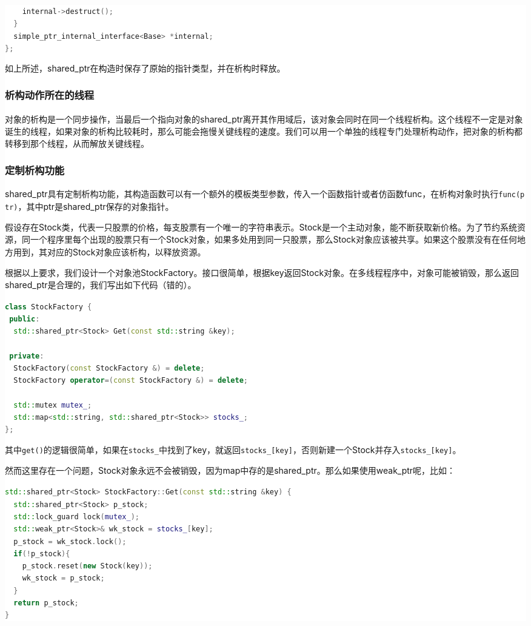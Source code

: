 ```cpp
	internal->destruct();
  }
  simple_ptr_internal_interface<Base> *internal;
};
```

如上所述，shared_ptr在构造时保存了原始的指针类型，并在析构时释放。

### 析构动作所在的线程

对象的析构是一个同步操作，当最后一个指向对象的shared_ptr离开其作用域后，该对象会同时在同一个线程析构。这个线程不一定是对象诞生的线程，如果对象的析构比较耗时，那么可能会拖慢关键线程的速度。我们可以用一个单独的线程专门处理析构动作，把对象的析构都转移到那个线程，从而解放关键线程。

### 定制析构功能

shared_ptr具有定制析构功能，其构造函数可以有一个额外的模板类型参数，传入一个函数指针或者仿函数func，在析构对象时执行`func(ptr)`，其中ptr是shared_ptr保存的对象指针。

假设存在Stock类，代表一只股票的价格，每支股票有一个唯一的字符串表示。Stock是一个主动对象，能不断获取新价格。为了节约系统资源，同一个程序里每个出现的股票只有一个Stock对象，如果多处用到同一只股票，那么Stock对象应该被共享。如果这个股票没有在任何地方用到，其对应的Stock对象应该析构，以释放资源。

根据以上要求，我们设计一个对象池StockFactory。接口很简单，根据key返回Stock对象。在多线程程序中，对象可能被销毁，那么返回shared_ptr是合理的，我们写出如下代码（错的）。

```cpp
class StockFactory {
 public:
  std::shared_ptr<Stock> Get(const std::string &key);

 private:
  StockFactory(const StockFactory &) = delete;
  StockFactory operator=(const StockFactory &) = delete;

  std::mutex mutex_;
  std::map<std::string, std::shared_ptr<Stock>> stocks_;
};
```

其中`get()`的逻辑很简单，如果在`stocks_`中找到了key，就返回`stocks_[key]`，否则新建一个Stock并存入`stocks_[key]`。

然而这里存在一个问题，Stock对象永远不会被销毁，因为map中存的是shared_ptr。那么如果使用weak_ptr呢，比如：

```cpp
std::shared_ptr<Stock> StockFactory::Get(const std::string &key) {
  std::shared_ptr<Stock> p_stock;
  std::lock_guard lock(mutex_);
  std::weak_ptr<Stock>& wk_stock = stocks_[key];
  p_stock = wk_stock.lock();
  if(!p_stock){
	p_stock.reset(new Stock(key));
	wk_stock = p_stock;
  }
  return p_stock;
}
```
